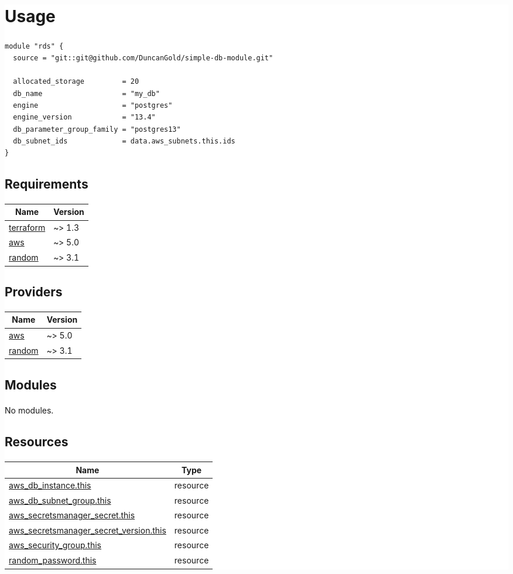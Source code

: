 # Usage
```
module "rds" {
  source = "git::git@github.com/DuncanGold/simple-db-module.git"

  allocated_storage         = 20
  db_name                   = "my_db"
  engine                    = "postgres"
  engine_version            = "13.4"
  db_parameter_group_family = "postgres13"
  db_subnet_ids             = data.aws_subnets.this.ids
}
```


## Requirements

| Name | Version |
|------|---------|
| <a name="requirement_terraform"></a> [terraform](#requirement\_terraform) | ~> 1.3 |
| <a name="requirement_aws"></a> [aws](#requirement\_aws) | ~> 5.0 |
| <a name="requirement_random"></a> [random](#requirement\_random) | ~> 3.1 |

## Providers

| Name | Version |
|------|---------|
| <a name="provider_aws"></a> [aws](#provider\_aws) | ~> 5.0 |
| <a name="provider_random"></a> [random](#provider\_random) | ~> 3.1 |

## Modules

No modules.

## Resources

| Name | Type |
|------|------|
| [aws_db_instance.this](https://registry.terraform.io/providers/hashicorp/aws/latest/docs/resources/db_instance) | resource |
| [aws_db_subnet_group.this](https://registry.terraform.io/providers/hashicorp/aws/latest/docs/resources/db_subnet_group) | resource |
| [aws_secretsmanager_secret.this](https://registry.terraform.io/providers/hashicorp/aws/latest/docs/resources/secretsmanager_secret) | resource |
| [aws_secretsmanager_secret_version.this](https://registry.terraform.io/providers/hashicorp/aws/latest/docs/resources/secretsmanager_secret_version) | resource |
| [aws_security_group.this](https://registry.terraform.io/providers/hashicorp/aws/latest/docs/resources/security_group) | resource |
| [random_password.this](https://registry.terraform.io/providers/hashicorp/random/latest/docs/resources/password) | resource |
